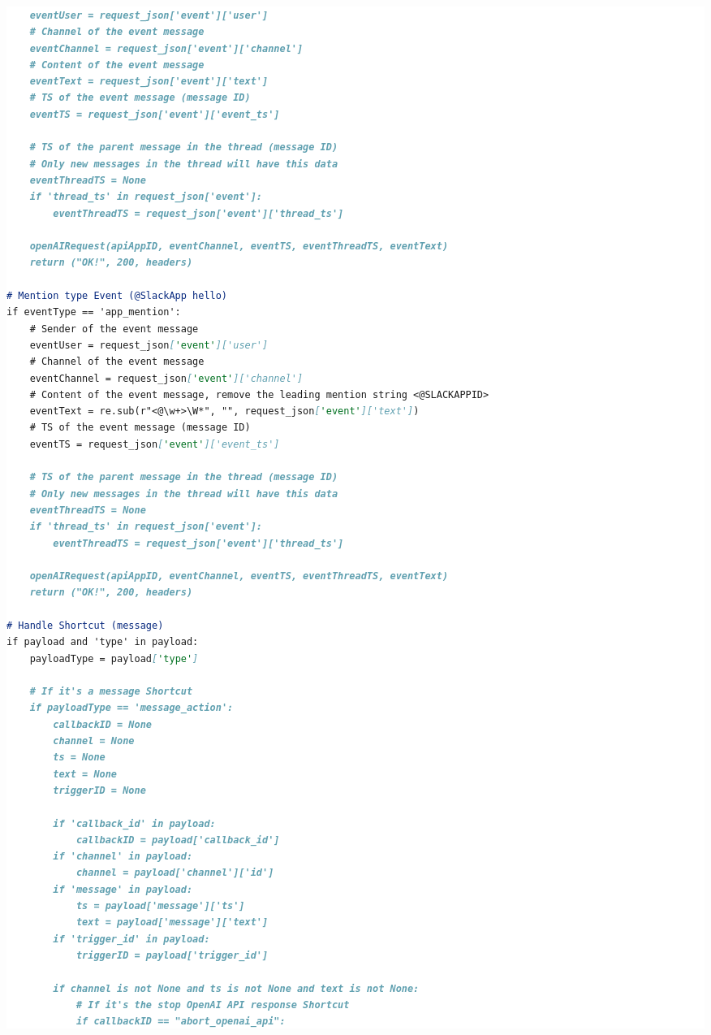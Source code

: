 ```markdown
    eventUser = request_json['event']['user']
    # Channel of the event message
    eventChannel = request_json['event']['channel']
    # Content of the event message
    eventText = request_json['event']['text']
    # TS of the event message (message ID)
    eventTS = request_json['event']['event_ts']
        
    # TS of the parent message in the thread (message ID)
    # Only new messages in the thread will have this data
    eventThreadTS = None
    if 'thread_ts' in request_json['event']:
        eventThreadTS = request_json['event']['thread_ts']
        
    openAIRequest(apiAppID, eventChannel, eventTS, eventThreadTS, eventText)
    return ("OK!", 200, headers)

# Mention type Event (@SlackApp hello)
if eventType == 'app_mention':
    # Sender of the event message
    eventUser = request_json['event']['user']
    # Channel of the event message
    eventChannel = request_json['event']['channel']
    # Content of the event message, remove the leading mention string <@SLACKAPPID>
    eventText = re.sub(r"<@\w+>\W*", "", request_json['event']['text'])
    # TS of the event message (message ID)
    eventTS = request_json['event']['event_ts']
        
    # TS of the parent message in the thread (message ID)
    # Only new messages in the thread will have this data
    eventThreadTS = None
    if 'thread_ts' in request_json['event']:
        eventThreadTS = request_json['event']['thread_ts']
        
    openAIRequest(apiAppID, eventChannel, eventTS, eventThreadTS, eventText)
    return ("OK!", 200, headers)

# Handle Shortcut (message)
if payload and 'type' in payload:
    payloadType = payload['type']

    # If it's a message Shortcut
    if payloadType == 'message_action':
        callbackID = None
        channel = None
        ts = None
        text = None
        triggerID = None

        if 'callback_id' in payload:
            callbackID = payload['callback_id']
        if 'channel' in payload:
            channel = payload['channel']['id']
        if 'message' in payload:
            ts = payload['message']['ts']
            text = payload['message']['text']
        if 'trigger_id' in payload:
            triggerID = payload['trigger_id']
        
        if channel is not None and ts is not None and text is not None:
            # If it's the stop OpenAI API response Shortcut
            if callbackID == "abort_openai_api":
```